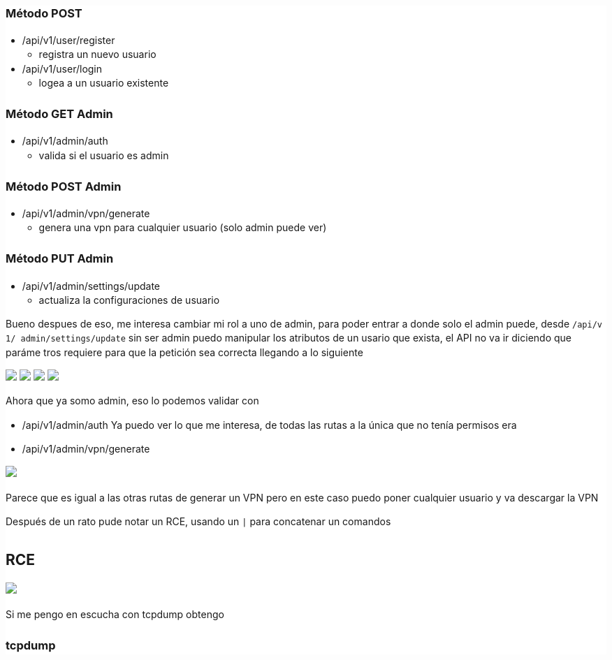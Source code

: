 ### Método POST
- /api/v1/user/register
	+ registra un nuevo usuario
- /api/v1/user/login
	+ logea a un usuario existente

### Método GET Admin
- /api/v1/admin/auth
	+ valida si el usuario es admin

### Método POST Admin
- /api/v1/admin/vpn/generate
	+ genera una vpn para cualquier usuario (solo admin puede ver)

### Método PUT Admin
- /api/v1/admin/settings/update
	+ actualiza la configuraciones de usuario


Bueno despues de eso, me interesa cambiar mi rol a uno de admin, para poder entrar a donde solo el admin puede, desde `/api/v1/
admin/settings/update` sin ser admin puedo manipular los atributos de un usario que exista, el API no va ir diciendo que paráme
tros requiere para que la petición sea correcta llegando a lo siguiente

![](htb-writeup-twomillion/burp4.png)
![](htb-writeup-twomillion/burp5.png)
![](htb-writeup-twomillion/burp6.png)
![](htb-writeup-twomillion/burp7.png)

Ahora que ya somo admin, eso lo podemos validar con

- /api/v1/admin/auth
Ya puedo ver lo que me interesa, de todas las rutas a la única que no tenía permisos era 

- /api/v1/admin/vpn/generate

![](htb-writeup-twomillion/burp8.png)

Parece que es igual a las otras rutas de generar un VPN pero en este caso puedo poner cualquier usuario y va descargar la VPN 

Después de un rato pude notar un RCE, usando un `|` para concatenar un comandos

## RCE

![](htb-writeup-twomillion/burp9.png)

Si me pengo en escucha con tcpdump obtengo

### tcpdump
